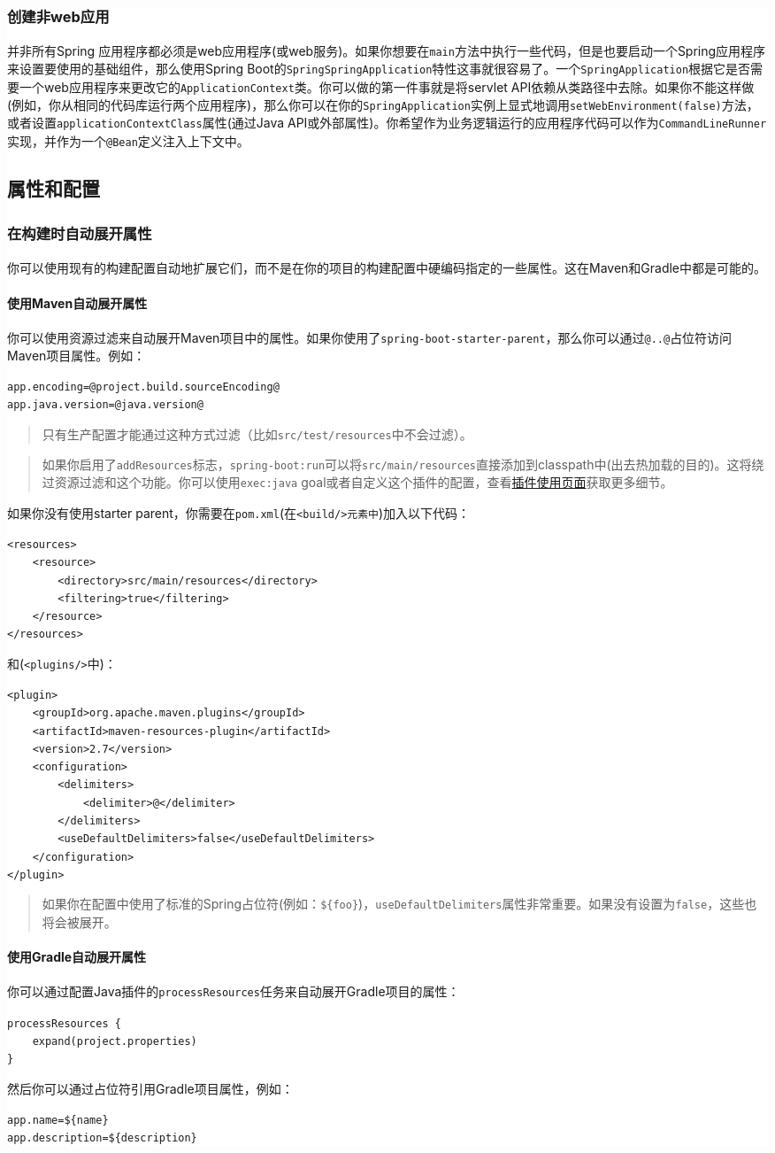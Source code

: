 ### 创建非web应用
并非所有Spring 应用程序都必须是web应用程序(或web服务)。如果你想要在`main`方法中执行一些代码，但是也要启动一个Spring应用程序来设置要使用的基础组件，那么使用Spring Boot的`SpringSpringApplication`特性这事就很容易了。一个`SpringApplication`根据它是否需要一个web应用程序来更改它的`ApplicationContext`类。你可以做的第一件事就是将servlet API依赖从类路径中去除。如果你不能这样做(例如，你从相同的代码库运行两个应用程序)，那么你可以在你的`SpringApplication`实例上显式地调用`setWebEnvironment(false)`方法，或者设置`applicationContextClass`属性(通过Java API或外部属性)。你希望作为业务逻辑运行的应用程序代码可以作为`CommandLineRunner`实现，并作为一个`@Bean`定义注入上下文中。
## 属性和配置
### 在构建时自动展开属性
你可以使用现有的构建配置自动地扩展它们，而不是在你的项目的构建配置中硬编码指定的一些属性。这在Maven和Gradle中都是可能的。

#### 使用Maven自动展开属性
你可以使用资源过滤来自动展开Maven项目中的属性。如果你使用了`spring-boot-starter-parent`，那么你可以通过`@..@`占位符访问Maven项目属性。例如：
```
app.encoding=@project.build.sourceEncoding@
app.java.version=@java.version@
```

> 只有生产配置才能通过这种方式过滤（比如`src/test/resources`中不会过滤）。

> 如果你启用了`addResources`标志，`spring-boot:run`可以将`src/main/resources`直接添加到classpath中(出去热加载的目的)。这将绕过资源过滤和这个功能。你可以使用`exec:java` goal或者自定义这个插件的配置，查看[插件使用页面](http://docs.spring.io/spring-boot/docs/2.0.0.BUILD-SNAPSHOT/maven-plugin//usage.html)获取更多细节。

如果你没有使用starter parent，你需要在`pom.xml`(在`<build/>元素中`)加入以下代码：
```
<resources>
	<resource>
		<directory>src/main/resources</directory>
		<filtering>true</filtering>
	</resource>
</resources>
```
和(`<plugins/>`中)：
```
<plugin>
	<groupId>org.apache.maven.plugins</groupId>
	<artifactId>maven-resources-plugin</artifactId>
	<version>2.7</version>
	<configuration>
		<delimiters>
			<delimiter>@</delimiter>
		</delimiters>
		<useDefaultDelimiters>false</useDefaultDelimiters>
	</configuration>
</plugin>
```

> 如果你在配置中使用了标准的Spring占位符(例如：`${foo}`)，`useDefaultDelimiters`属性非常重要。如果没有设置为`false`，这些也将会被展开。

#### 使用Gradle自动展开属性
你可以通过配置Java插件的`processResources`任务来自动展开Gradle项目的属性：
```
processResources {
	expand(project.properties)
}
```
然后你可以通过占位符引用Gradle项目属性，例如：
```
app.name=${name}
app.description=${description}
```
